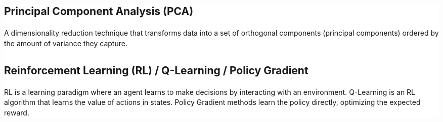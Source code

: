 ## Principal Component Analysis (PCA)
A dimensionality reduction technique that transforms data into a set of orthogonal components (principal components) ordered by the amount of variance they capture.

## Reinforcement Learning (RL) / Q-Learning / Policy Gradient
RL is a learning paradigm where an agent learns to make decisions by interacting with an environment. Q-Learning is an RL algorithm that learns the value of actions in states. Policy Gradient methods learn the policy directly, optimizing the expected reward.